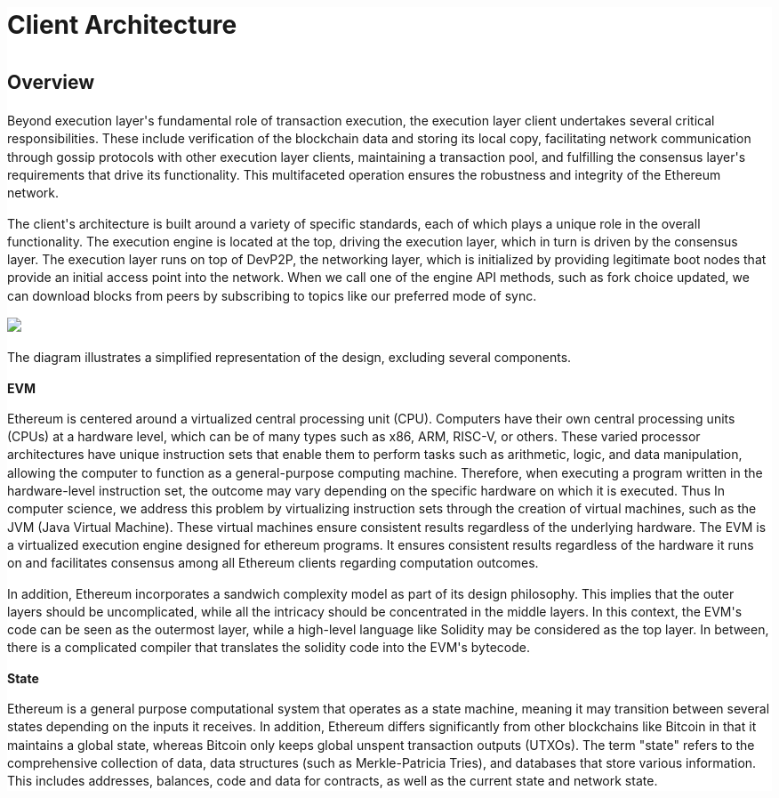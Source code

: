 # Client Architecture

## Overview

Beyond execution layer's fundamental role of transaction execution, the execution layer client undertakes several critical responsibilities. These include verification of the blockchain data and storing its local copy, facilitating network communication through gossip protocols with other execution layer clients, maintaining a transaction pool, and fulfilling the consensus layer's requirements that drive its functionality. This multifaceted operation ensures the robustness and integrity of the Ethereum network.

The client's architecture is built around a variety of specific standards, each of which plays a unique role in the overall functionality. The execution engine is located at the top, driving the execution layer, which in turn is driven by the consensus layer. The execution layer runs on top of DevP2P, the networking layer, which is initialized by providing legitimate boot nodes that provide an initial access point into the network. When we call one of the engine API methods, such as fork choice updated, we can download blocks from peers by subscribing to topics like our preferred mode of sync.

<img src="images/el-architecture/architecture-overview.png" width="1000"/>

The diagram illustrates a simplified representation of the design, excluding several components.

**EVM**

Ethereum is centered around a virtualized central processing unit (CPU). Computers have their own central processing units (CPUs) at a hardware level, which can be of many types such as x86, ARM, RISC-V, or others. These varied processor architectures have unique instruction sets that enable them to perform tasks such as arithmetic, logic, and data manipulation, allowing the computer to function as a general-purpose computing machine. Therefore, when executing a program written in the hardware-level instruction set, the outcome may vary depending on the specific hardware on which it is executed. Thus In computer science, we address this problem by virtualizing instruction sets through the creation of virtual machines, such as the JVM (Java Virtual Machine). These virtual machines ensure consistent results regardless of the underlying hardware. The EVM is a virtualized execution engine designed for ethereum programs. It ensures consistent results regardless of the hardware it runs on and facilitates consensus among all Ethereum clients regarding computation outcomes.

In addition, Ethereum incorporates a sandwich complexity model as part of its design philosophy. This implies that the outer layers should be uncomplicated, while all the intricacy should be concentrated in the middle layers. In this context, the EVM's code can be seen as the outermost layer, while a high-level language like Solidity may be considered as the top layer. In between, there is a complicated compiler that translates the solidity code into the EVM's bytecode.

**State**

Ethereum is a general purpose computational system that operates as a state machine, meaning it may transition between several states depending on the inputs it receives. In addition, Ethereum differs significantly from other blockchains like Bitcoin in that it maintains a global state, whereas Bitcoin only keeps global unspent transaction outputs (UTXOs). The term "state" refers to the comprehensive collection of data, data structures (such as Merkle-Patricia Tries), and databases that store various information. This includes addresses, balances, code and data for contracts, as well as the current state and network state.
